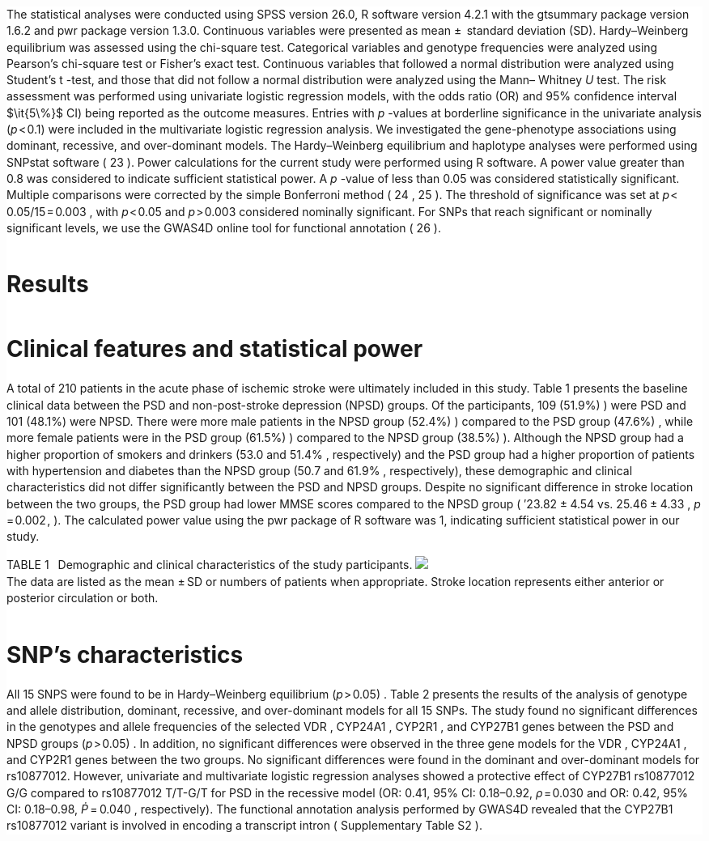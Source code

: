 The statistical analyses were conducted using SPSS version 26.0,  R software version 4.2.1 with the gtsummary package version 1.6.2  and pwr package version 1.3.0. Continuous variables were presented  as mean  $\pm$   standard deviation (SD). Hardy–Weinberg equilibrium  was assessed using the chi-square test. Categorical variables and  genotype frequencies were analyzed using Pearson’s chi-square test  or Fisher’s exact test. Continuous variables that followed a normal  distribution were analyzed using Student’s  t -test, and those that did  not follow a normal distribution were analyzed using the Mann– Whitney   $U$   test. The risk assessment was performed using univariate  logistic regression models, with the odds ratio (OR) and   $95\%$  confidence interval   $\it{5\%}$   CI) being reported as the outcome  measures. Entries with   $\boldsymbol{\mathit{p}}$  -values at borderline significance in the  univariate analysis   $(p\!<\!0.1)$   were included in the multivariate  logistic regression analysis. We investigated the gene-phenotype  associations using dominant, recessive, and over-dominant models.  The Hardy–Weinberg equilibrium and haplotype analyses were  performed using SNPstat software ( 23 ). Power calculations for the  current study were performed using R software. A power value  greater than 0.8 was considered to indicate sufficient statistical  power. A   $\boldsymbol{\mathit{p}}$  -value of less than 0.05 was considered statistically  significant. Multiple comparisons were corrected by the simple  Bonferroni method ( 24 ,  25 ). The threshold of significance was set  at   $p\!<\!0.05/15\!=\!0.003$  , with   $p\!<\!0.05$   and   $p\!>\!0.003$   considered  nominally significant. For SNPs that reach significant or nominally  significant levels, we use the GWAS4D online tool for functional  annotation ( 26 ).  

# Results  

# Clinical features and statistical power  

A total of 210 patients in the acute phase of ischemic stroke were  ultimately included in this study.  Table 1  presents the baseline clinical  data between the PSD and non-post-stroke depression (NPSD)  groups. Of the participants, 109   $(51.9\%)$  ) were PSD and 101   $(48.1\%)$    were NPSD. There were more male patients in the NPSD group   $(52.4\%)$  ) compared to the PSD group   $(47.6\%)$  , while more female  patients were in the PSD group   $(61.5\%)$  ) compared to the NPSD group   $(38.5\%)$  ). Although the NPSD group had a higher proportion of  smokers and drinkers (53.0 and   $51.4\%$  , respectively) and the PSD  group had a higher proportion of patients with hypertension and  diabetes than the NPSD group (50.7 and   $61.9\%$  , respectively), these  demographic and clinical characteristics did not differ significantly  between the PSD and NPSD groups. Despite no significant difference  in stroke location between the two groups, the PSD group had lower  MMSE scores compared to the NPSD group (  $'23.82\pm4.54$   vs.   $25.46\pm4.33$  ,  $p\!=\!0.002\!,$  ). The calculated power value using the pwr  package of R software was 1, indicating sufficient statistical power in  our study.  

TABLE 1  Demographic and clinical characteristics of the study  participants. 
![](images/6101fa851456f6913b75fa46723fcba3329c47fcfc284f2c61ec51bb0267f55a.jpg)  
The data are listed as the mean  $\pm\,\mathrm{SD}$   or numbers of patients when appropriate. Stroke  location represents either anterior or posterior circulation or both.  

# SNP’s characteristics  

All   $15\;\mathrm{{SNPS}}$   were found to be in Hardy–Weinberg equilibrium   $(p\!>\!0.05)$  .  Table 2  presents the results of the analysis of genotype and  allele distribution, dominant, recessive, and over-dominant models for  all 15 SNPs. The study found no significant differences in the  genotypes and allele frequencies of the selected  VDR ,  CYP24A1 ,  CYP2R1 , and  CYP27B1  genes between the PSD and NPSD groups   $(p\!>\!0.05)$  . In addition, no significant differences were observed in the  three gene models for the  VDR ,  CYP24A1 , and  CYP2R1  genes  between the two groups. No significant differences were found in the  dominant and over-dominant models for rs10877012. However,  univariate and multivariate logistic regression analyses showed a  protective effect of  CYP27B1  rs10877012 G/G compared to rs10877012  T/T-G/T for PSD in the recessive model (OR: 0.41,  $95\%$   CI: 0.18–0.92,   $\rho\!=\!0.030$   and OR: 0.42,  $95\%$   CI: 0.18–0.98,  $\scriptstyle{\dot{P}}\,=\,0.040$  , respectively). The  functional annotation analysis performed by GWAS4D revealed that  the  CYP27B1  rs10877012 variant is involved in encoding a transcript  intron ( Supplementary Table S2 ).  
